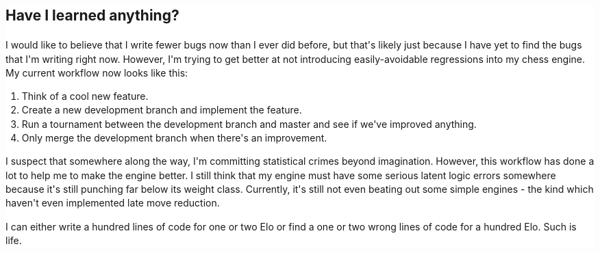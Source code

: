 ## Have I learned anything?

I would like to believe that I write fewer bugs now than I ever did before, but that's likely just
because I have yet to find the bugs that I'm writing right now.
However, I'm trying to get better at not introducing easily-avoidable regressions into my chess
engine.
My current workflow now looks like this:

1. Think of a cool new feature.
1. Create a new development branch and implement the feature.
1. Run a tournament between the development branch and master and see if we've improved anything.
1. Only merge the development branch when there's an improvement.

I suspect that somewhere along the way, I'm committing statistical crimes beyond imagination.
However, this workflow has done a lot to help me to make the engine better.
I still think that my engine must have some serious latent logic errors somewhere because it's still
punching far below its weight class.
Currently, it's still not even beating out some simple engines - the kind which haven't even
implemented late move reduction.

I can either write a hundred lines of code for one or two Elo or find a one or two wrong lines of
code for a hundred Elo.
Such is life.
